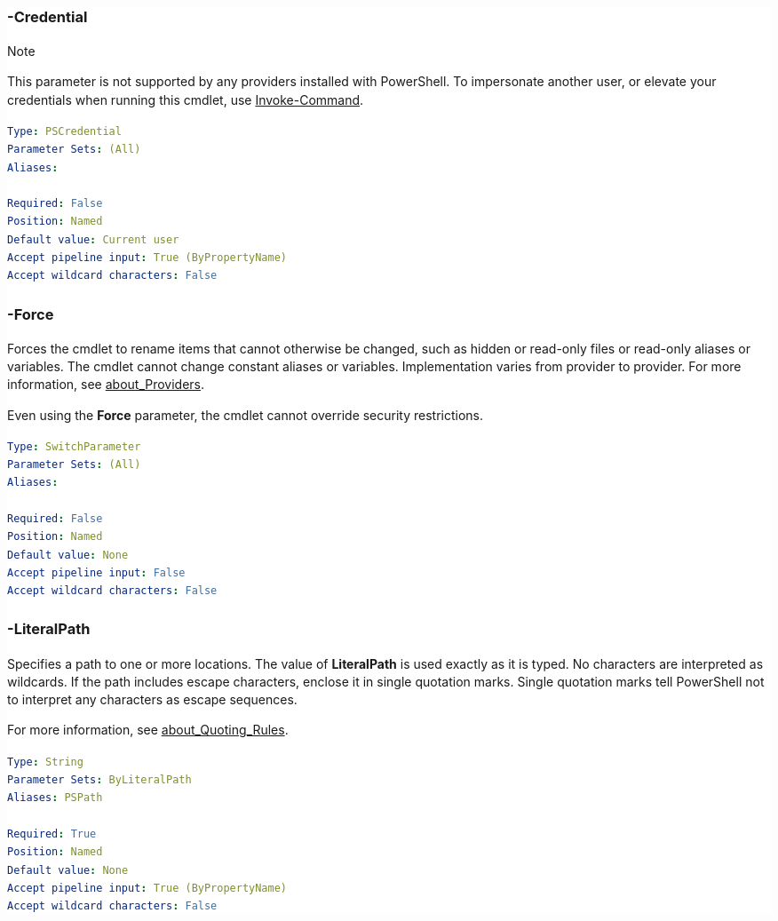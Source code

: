 ### -Credential

> [!NOTE]
> This parameter is not supported by any providers installed with PowerShell.
> To impersonate another user, or elevate your credentials when running this cmdlet,
> use [Invoke-Command](../Microsoft.PowerShell.Core/Invoke-Command.md).

```yaml
Type: PSCredential
Parameter Sets: (All)
Aliases:

Required: False
Position: Named
Default value: Current user
Accept pipeline input: True (ByPropertyName)
Accept wildcard characters: False
```

### -Force

Forces the cmdlet to rename items that cannot otherwise be changed, such as hidden or read-only
files or read-only aliases or variables. The cmdlet cannot change constant aliases or variables.
Implementation varies from provider to provider.
For more information, see [about_Providers](../Microsoft.PowerShell.Core/About/about_Providers.md).

Even using the **Force** parameter, the cmdlet cannot override security restrictions.

```yaml
Type: SwitchParameter
Parameter Sets: (All)
Aliases:

Required: False
Position: Named
Default value: None
Accept pipeline input: False
Accept wildcard characters: False
```

### -LiteralPath

Specifies a path to one or more locations. The value of **LiteralPath** is used exactly as it is
typed. No characters are interpreted as wildcards. If the path includes escape characters, enclose
it in single quotation marks. Single quotation marks tell PowerShell not to interpret any characters
as escape sequences.

For more information, see [about_Quoting_Rules](../Microsoft.Powershell.Core/About/about_Quoting_Rules.md).

```yaml
Type: String
Parameter Sets: ByLiteralPath
Aliases: PSPath

Required: True
Position: Named
Default value: None
Accept pipeline input: True (ByPropertyName)
Accept wildcard characters: False
```
